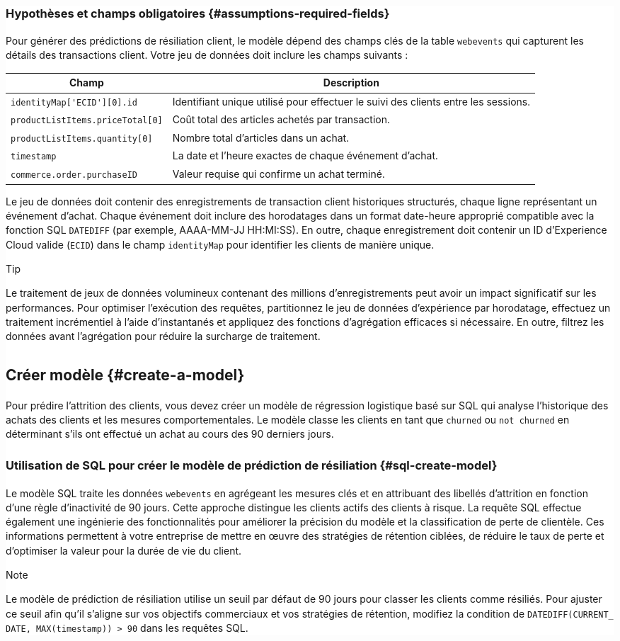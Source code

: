### Hypothèses et champs obligatoires {#assumptions-required-fields}

Pour générer des prédictions de résiliation client, le modèle dépend des champs clés de la table `webevents` qui capturent les détails des transactions client. Votre jeu de données doit inclure les champs suivants :

| Champ | Description |
|--------------------------------|----------------------------------------------------|
| `identityMap['ECID'][0].id` | Identifiant unique utilisé pour effectuer le suivi des clients entre les sessions. |
| `productListItems.priceTotal[0]` | Coût total des articles achetés par transaction. |
| `productListItems.quantity[0]` | Nombre total d’articles dans un achat. |
| `timestamp` | La date et l’heure exactes de chaque événement d’achat. |
| `commerce.order.purchaseID` | Valeur requise qui confirme un achat terminé. |

Le jeu de données doit contenir des enregistrements de transaction client historiques structurés, chaque ligne représentant un événement d’achat. Chaque événement doit inclure des horodatages dans un format date-heure approprié compatible avec la fonction SQL `DATEDIFF` (par exemple, AAAA-MM-JJ HH:MI:SS). En outre, chaque enregistrement doit contenir un ID d’Experience Cloud valide (`ECID`) dans le champ `identityMap` pour identifier les clients de manière unique.

>[!TIP]
>
>Le traitement de jeux de données volumineux contenant des millions d’enregistrements peut avoir un impact significatif sur les performances. Pour optimiser l’exécution des requêtes, partitionnez le jeu de données d’expérience par horodatage, effectuez un traitement incrémentiel à l’aide d’instantanés et appliquez des fonctions d’agrégation efficaces si nécessaire. En outre, filtrez les données avant l’agrégation pour réduire la surcharge de traitement.

## Créer modèle {#create-a-model}

Pour prédire l’attrition des clients, vous devez créer un modèle de régression logistique basé sur SQL qui analyse l’historique des achats des clients et les mesures comportementales. Le modèle classe les clients en tant que `churned` ou `not churned` en déterminant s’ils ont effectué un achat au cours des 90 derniers jours.

### Utilisation de SQL pour créer le modèle de prédiction de résiliation {#sql-create-model}

Le modèle SQL traite les données `webevents` en agrégeant les mesures clés et en attribuant des libellés d’attrition en fonction d’une règle d’inactivité de 90 jours. Cette approche distingue les clients actifs des clients à risque. La requête SQL effectue également une ingénierie des fonctionnalités pour améliorer la précision du modèle et la classification de perte de clientèle. Ces informations permettent à votre entreprise de mettre en œuvre des stratégies de rétention ciblées, de réduire le taux de perte et d’optimiser la valeur pour la durée de vie du client.

>[!NOTE]
>
>Le modèle de prédiction de résiliation utilise un seuil par défaut de 90 jours pour classer les clients comme résiliés. Pour ajuster ce seuil afin qu’il s’aligne sur vos objectifs commerciaux et vos stratégies de rétention, modifiez la condition de `DATEDIFF(CURRENT_DATE, MAX(timestamp)) > 90` dans les requêtes SQL.

